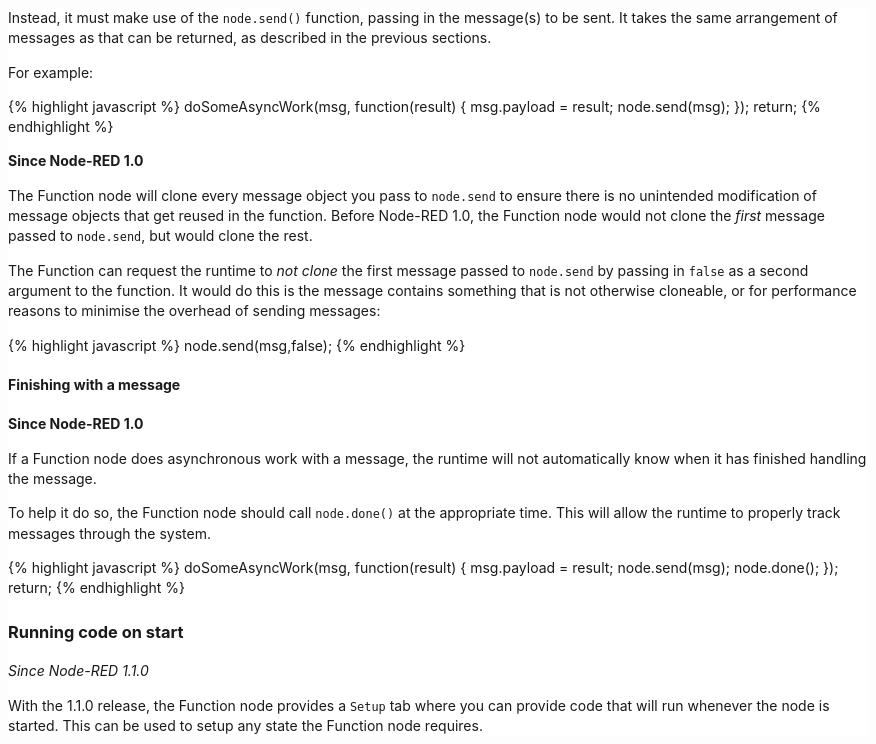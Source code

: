 Instead, it must make use of the `node.send()` function, passing in the message(s)
to be sent. It takes the same arrangement of messages as that can be returned, as
described in the previous sections.

 For example:

{% highlight javascript %}
doSomeAsyncWork(msg, function(result) {
    msg.payload = result;
    node.send(msg);
});
return;
{% endhighlight %}

**Since Node-RED 1.0**

The Function node will clone every message object you pass to `node.send` to
ensure there is no unintended modification of message objects that get reused
in the function. Before Node-RED 1.0, the Function node would not clone the
*first* message passed to `node.send`, but would clone the rest.

The Function can request the runtime to *not clone* the first message passed to
`node.send` by passing in `false` as a second argument to the function. It would
do this is the message contains something that is not otherwise cloneable, or for
performance reasons to minimise the overhead of sending messages:

{% highlight javascript %}
node.send(msg,false);
{% endhighlight %}

#### Finishing with a message

**Since Node-RED 1.0**

If a Function node does asynchronous work with a message, the runtime will not
automatically know when it has finished handling the message.

To help it do so, the Function node should call `node.done()` at the appropriate
time. This will allow the runtime to properly track messages through the system.

{% highlight javascript %}
doSomeAsyncWork(msg, function(result) {
    msg.payload = result;
    node.send(msg);
    node.done();
});
return;
{% endhighlight %}

### Running code on start

*Since Node-RED 1.1.0*

With the 1.1.0 release, the Function node provides a `Setup` tab where you can
provide code that will run whenever the node is started. This can be used to
setup any state the Function node requires.
